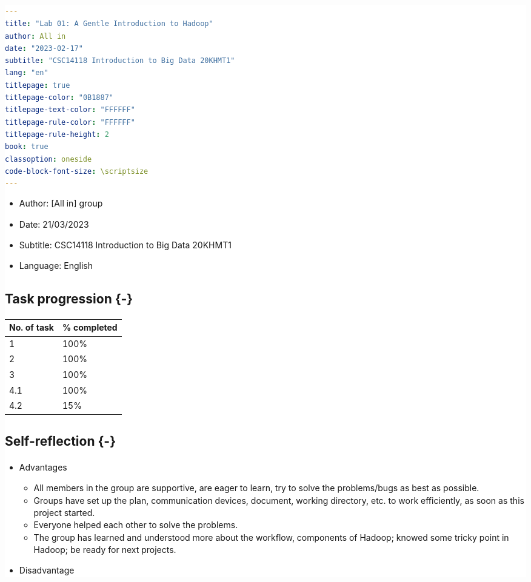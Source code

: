 ```yaml
---
title: "Lab 01: A Gentle Introduction to Hadoop"
author: All in
date: "2023-02-17"
subtitle: "CSC14118 Introduction to Big Data 20KHMT1"
lang: "en"
titlepage: true
titlepage-color: "0B1887"
titlepage-text-color: "FFFFFF"
titlepage-rule-color: "FFFFFF"
titlepage-rule-height: 2
book: true
classoption: oneside
code-block-font-size: \scriptsize
---
```


- Author: [All in] group

- Date: 21/03/2023

- Subtitle: CSC14118 Introduction to Big Data 20KHMT1

- Language: English

## **Task progression** {-}

| No. of task | % completed |
|-------------|-------------|
| 1           | 100%        |
| 2           | 100%        |
| 3           | 100%        |
| 4.1         | 100%        |
| 4.2         | 15%         |

## **Self-reflection** {-}

- Advantages

  - All members in the group are supportive, are eager to learn, try to solve the problems/bugs as best as possible.
  - Groups have set up the plan, communication devices, document, working directory, etc. to work efficiently, as soon as this project started.
  - Everyone helped each other to solve the problems.
  - The group has learned and understood more about the workflow, components of Hadoop; knowed some tricky point in Hadoop; be ready for next projects.

- Disadvantage


[^a]: Apache Hadoop, “Hadoop: Setting up a Single Node Cluster,” Jul. 29, 2022. https://hadoop.apache.org/docs/stable/hadoop-project-dist/hadoop-common/SingleCluster.html.